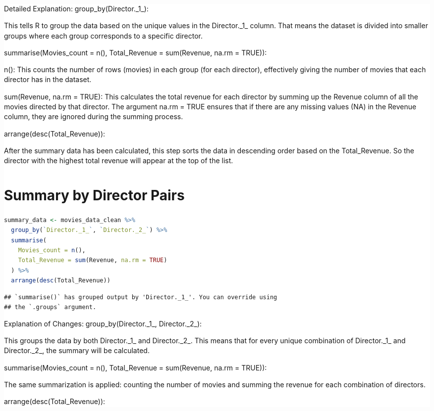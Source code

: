 Detailed Explanation: group_by(Director.\_1\_):

This tells R to group the data based on the unique values in the
Director.\_1\_ column. That means the dataset is divided into smaller
groups where each group corresponds to a specific director.

summarise(Movies_count = n(), Total_Revenue = sum(Revenue, na.rm =
TRUE)):

n(): This counts the number of rows (movies) in each group (for each
director), effectively giving the number of movies that each director
has in the dataset.

sum(Revenue, na.rm = TRUE): This calculates the total revenue for each
director by summing up the Revenue column of all the movies directed by
that director. The argument na.rm = TRUE ensures that if there are any
missing values (NA) in the Revenue column, they are ignored during the
summing process.

arrange(desc(Total_Revenue)):

After the summary data has been calculated, this step sorts the data in
descending order based on the Total_Revenue. So the director with the
highest total revenue will appear at the top of the list.

# Summary by Director Pairs

``` r
summary_data <- movies_data_clean %>%
  group_by(`Director._1_`, `Director._2_`) %>%
  summarise(
    Movies_count = n(),
    Total_Revenue = sum(Revenue, na.rm = TRUE)
  ) %>%
  arrange(desc(Total_Revenue))
```

    ## `summarise()` has grouped output by 'Director._1_'. You can override using
    ## the `.groups` argument.

Explanation of Changes: group_by(Director.\_1\_, Director.\_2\_):

This groups the data by both Director.\_1\_ and Director.\_2\_. This
means that for every unique combination of Director.\_1\_ and
Director.\_2\_, the summary will be calculated.

summarise(Movies_count = n(), Total_Revenue = sum(Revenue, na.rm =
TRUE)):

The same summarization is applied: counting the number of movies and
summing the revenue for each combination of directors.

arrange(desc(Total_Revenue)):

